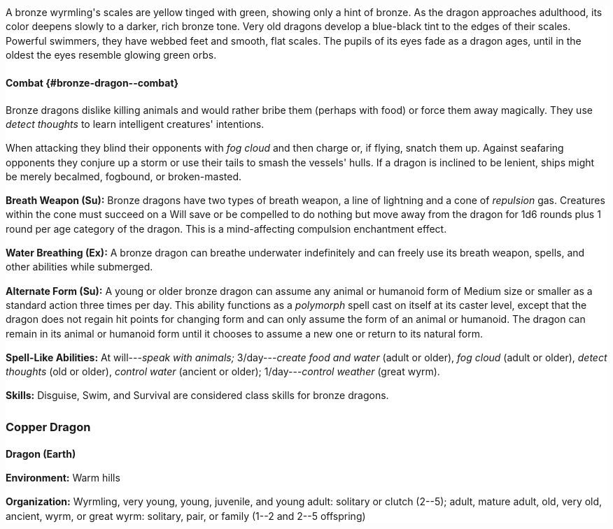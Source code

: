 A bronze wyrmling's scales are yellow tinged with green, showing only a
hint of bronze. As the dragon approaches adulthood, its color deepens
slowly to a darker, rich bronze tone. Very old dragons develop a
blue-black tint to the edges of their scales. Powerful swimmers, they
have webbed feet and smooth, flat scales. The pupils of its eyes fade as
a dragon ages, until in the oldest the eyes resemble glowing green orbs.

#### Combat {#bronze-dragon--combat}

Bronze dragons dislike killing animals and would rather bribe them
(perhaps with food) or force them away magically. They use *detect
thoughts* to learn intelligent creatures' intentions.

When attacking they blind their opponents with *fog cloud* and then
charge or, if flying, snatch them up. Against seafaring opponents they
conjure up a storm or use their tails to smash the vessels' hulls. If a
dragon is inclined to be lenient, ships might be merely becalmed,
fogbound, or broken-masted.

**Breath Weapon (Su):** Bronze dragons have two types of breath weapon,
a line of lightning and a cone of *repulsion* gas. Creatures within the
cone must succeed on a Will save or be compelled to do nothing but move
away from the dragon for 1d6 rounds plus 1 round per age category of the
dragon. This is a mind-affecting compulsion enchantment effect.

**Water Breathing (Ex):** A bronze dragon can breathe underwater
indefinitely and can freely use its breath weapon, spells, and other
abilities while submerged.

**Alternate Form (Su):** A young or older bronze dragon can assume any
animal or humanoid form of Medium size or smaller as a standard action
three times per day. This ability functions as a *polymorph* spell cast
on itself at its caster level, except that the dragon does not regain
hit points for changing form and can only assume the form of an animal
or humanoid. The dragon can remain in its animal or humanoid form until
it chooses to assume a new one or return to its natural form.

**Spell-Like Abilities:** At will---*speak with animals;*
3/day---*create food and water* (adult or older), *fog cloud* (adult or
older), *detect thoughts* (old or older), *control water* (ancient or
older); 1/day---*control weather* (great wyrm).

**Skills:** Disguise, Swim, and Survival are considered class skills for
bronze dragons.

### Copper Dragon

**Dragon (Earth)**

**Environment:** Warm hills

**Organization:** Wyrmling, very young, young, juvenile, and young
adult: solitary or clutch (2--5); adult, mature adult, old, very old,
ancient, wyrm, or great wyrm: solitary, pair, or family (1--2 and 2--5
offspring)
